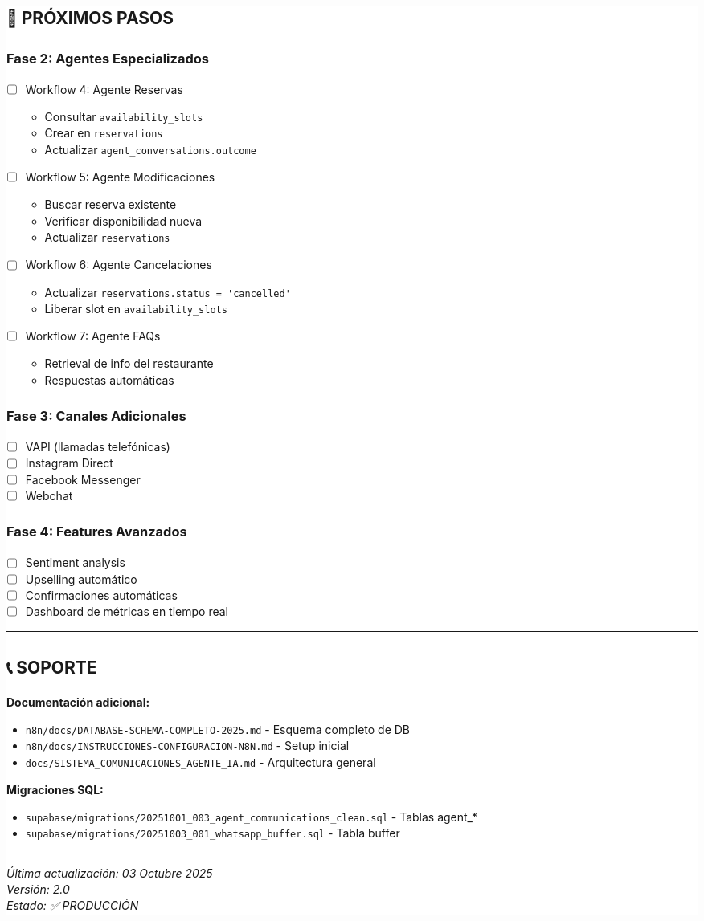 
## 🎯 PRÓXIMOS PASOS

### **Fase 2: Agentes Especializados**
- [ ] Workflow 4: Agente Reservas
  - Consultar `availability_slots`
  - Crear en `reservations`
  - Actualizar `agent_conversations.outcome`

- [ ] Workflow 5: Agente Modificaciones
  - Buscar reserva existente
  - Verificar disponibilidad nueva
  - Actualizar `reservations`

- [ ] Workflow 6: Agente Cancelaciones
  - Actualizar `reservations.status = 'cancelled'`
  - Liberar slot en `availability_slots`

- [ ] Workflow 7: Agente FAQs
  - Retrieval de info del restaurante
  - Respuestas automáticas

### **Fase 3: Canales Adicionales**
- [ ] VAPI (llamadas telefónicas)
- [ ] Instagram Direct
- [ ] Facebook Messenger
- [ ] Webchat

### **Fase 4: Features Avanzados**
- [ ] Sentiment analysis
- [ ] Upselling automático
- [ ] Confirmaciones automáticas
- [ ] Dashboard de métricas en tiempo real

---

## 📞 SOPORTE

**Documentación adicional:**
- `n8n/docs/DATABASE-SCHEMA-COMPLETO-2025.md` - Esquema completo de DB
- `n8n/docs/INSTRUCCIONES-CONFIGURACION-N8N.md` - Setup inicial
- `docs/SISTEMA_COMUNICACIONES_AGENTE_IA.md` - Arquitectura general

**Migraciones SQL:**
- `supabase/migrations/20251001_003_agent_communications_clean.sql` - Tablas agent_*
- `supabase/migrations/20251003_001_whatsapp_buffer.sql` - Tabla buffer

---

*Última actualización: 03 Octubre 2025*  
*Versión: 2.0*  
*Estado: ✅ PRODUCCIÓN*

